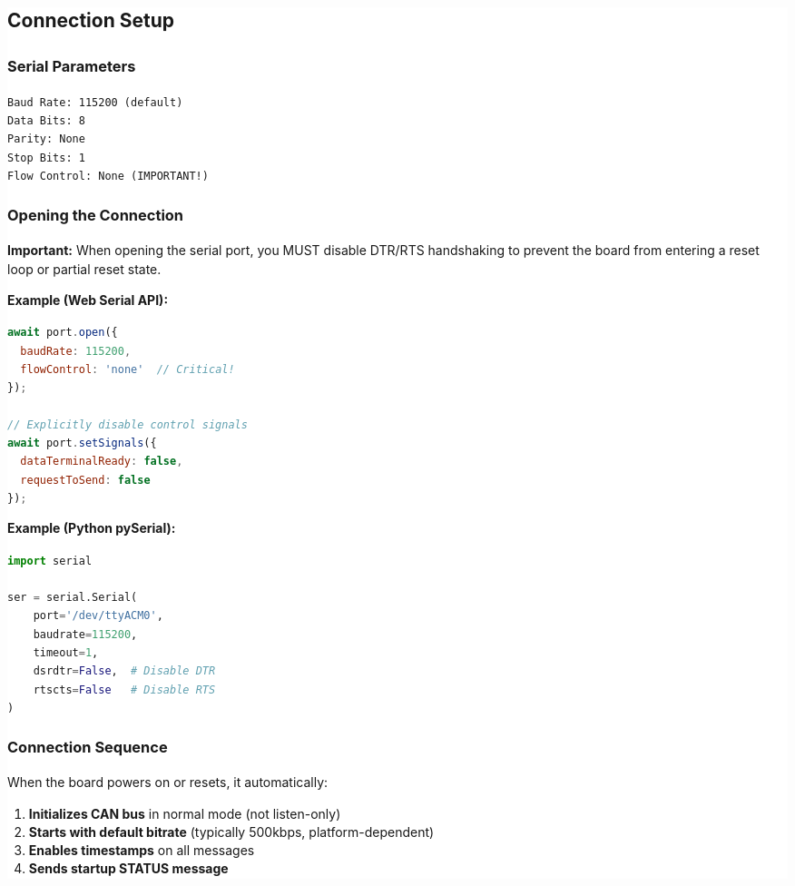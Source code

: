 
## Connection Setup

### Serial Parameters

```
Baud Rate: 115200 (default)
Data Bits: 8
Parity: None
Stop Bits: 1
Flow Control: None (IMPORTANT!)
```

### Opening the Connection

**Important:** When opening the serial port, you MUST disable DTR/RTS handshaking to prevent the board from entering a reset loop or partial reset state.

**Example (Web Serial API):**
```javascript
await port.open({
  baudRate: 115200,
  flowControl: 'none'  // Critical!
});

// Explicitly disable control signals
await port.setSignals({
  dataTerminalReady: false,
  requestToSend: false
});
```

**Example (Python pySerial):**
```python
import serial

ser = serial.Serial(
    port='/dev/ttyACM0',
    baudrate=115200,
    timeout=1,
    dsrdtr=False,  # Disable DTR
    rtscts=False   # Disable RTS
)
```

### Connection Sequence

When the board powers on or resets, it automatically:

1. **Initializes CAN bus** in normal mode (not listen-only)
2. **Starts with default bitrate** (typically 500kbps, platform-dependent)
3. **Enables timestamps** on all messages
4. **Sends startup STATUS message**
